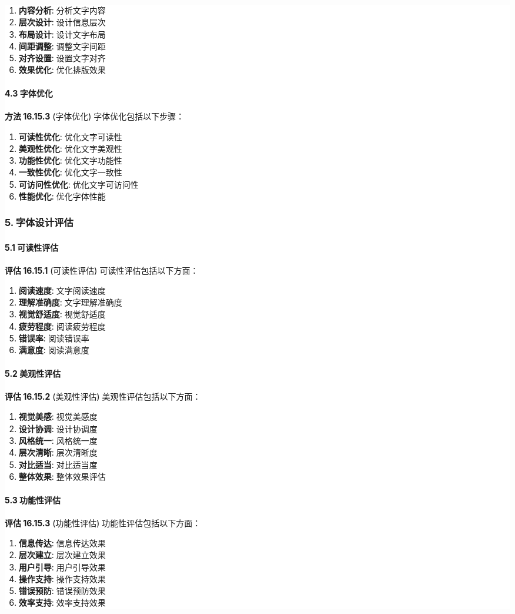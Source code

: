 1. **内容分析**: 分析文字内容
2. **层次设计**: 设计信息层次
3. **布局设计**: 设计文字布局
4. **间距调整**: 调整文字间距
5. **对齐设置**: 设置文字对齐
6. **效果优化**: 优化排版效果

#### 4.3 字体优化

**方法 16.15.3** (字体优化)
字体优化包括以下步骤：

1. **可读性优化**: 优化文字可读性
2. **美观性优化**: 优化文字美观性
3. **功能性优化**: 优化文字功能性
4. **一致性优化**: 优化文字一致性
5. **可访问性优化**: 优化文字可访问性
6. **性能优化**: 优化字体性能

### 5. 字体设计评估

#### 5.1 可读性评估

**评估 16.15.1** (可读性评估)
可读性评估包括以下方面：

1. **阅读速度**: 文字阅读速度
2. **理解准确度**: 文字理解准确度
3. **视觉舒适度**: 视觉舒适度
4. **疲劳程度**: 阅读疲劳程度
5. **错误率**: 阅读错误率
6. **满意度**: 阅读满意度

#### 5.2 美观性评估

**评估 16.15.2** (美观性评估)
美观性评估包括以下方面：

1. **视觉美感**: 视觉美感度
2. **设计协调**: 设计协调度
3. **风格统一**: 风格统一度
4. **层次清晰**: 层次清晰度
5. **对比适当**: 对比适当度
6. **整体效果**: 整体效果评估

#### 5.3 功能性评估

**评估 16.15.3** (功能性评估)
功能性评估包括以下方面：

1. **信息传达**: 信息传达效果
2. **层次建立**: 层次建立效果
3. **用户引导**: 用户引导效果
4. **操作支持**: 操作支持效果
5. **错误预防**: 错误预防效果
6. **效率支持**: 效率支持效果
